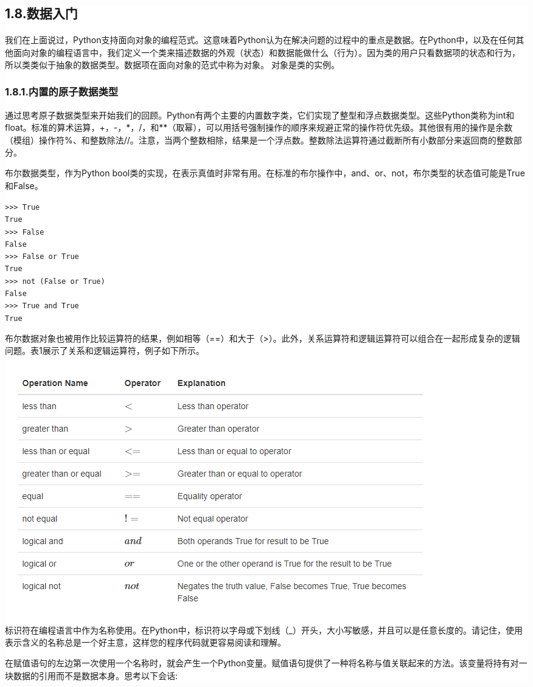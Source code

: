 ## 1.8.数据入门

我们在上面说过，Python支持面向对象的编程范式。这意味着Python认为在解决问题的过程中的重点是数据。在Python中，以及在任何其他面向对象的编程语言中，我们定义一个类来描述数据的外观（状态）和数据能做什么（行为）。因为类的用户只看数据项的状态和行为，所以类类似于抽象的数据类型。数据项在面向对象的范式中称为对象。 对象是类的实例。


### 1.8.1.内置的原子数据类型

通过思考原子数据类型来开始我们的回顾。Python有两个主要的内置数字类，它们实现了整型和浮点数据类型。这些Python类称为int和float。标准的算术运算，+，-，*，/，和**（取幂），可以用括号强制操作的顺序来规避正常的操作符优先级。其他很有用的操作是余数（模组）操作符%、和整数除法//。注意，当两个整数相除，结果是一个浮点数。整数除法运算符通过截断所有小数部分来返回商的整数部分。

布尔数据类型，作为Python bool类的实现，在表示真值时非常有用。在标准的布尔操作中，and、or、not，布尔类型的状态值可能是True和False。

````
>>> True
True
>>> False
False
>>> False or True
True
>>> not (False or True)
False
>>> True and True
True
````

布尔数据对象也被用作比较运算符的结果，例如相等（==）和大于（>）。此外，关系运算符和逻辑运算符可以组合在一起形成复杂的逻辑问题。表1展示了关系和逻辑运算符，例子如下所示。

![1.8.数据入门.table1](assets/1.8.数据入门.table1.png)

标识符在编程语言中作为名称使用。在Python中，标识符以字母或下划线（_）开头，大小写敏感，并且可以是任意长度的。请记住，使用表示含义的名称总是一个好主意，这样您的程序代码就更容易阅读和理解。

在赋值语句的左边第一次使用一个名称时，就会产生一个Python变量。赋值语句提供了一种将名称与值关联起来的方法。该变量将持有对一块数据的引用而不是数据本身。思考以下会话:
